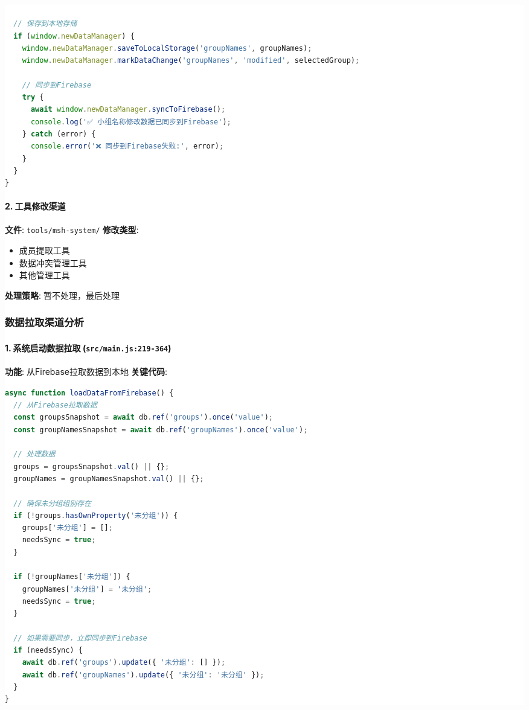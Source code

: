 ```javascript
  
  // 保存到本地存储
  if (window.newDataManager) {
    window.newDataManager.saveToLocalStorage('groupNames', groupNames);
    window.newDataManager.markDataChange('groupNames', 'modified', selectedGroup);
    
    // 同步到Firebase
    try {
      await window.newDataManager.syncToFirebase();
      console.log('✅ 小组名称修改数据已同步到Firebase');
    } catch (error) {
      console.error('❌ 同步到Firebase失败:', error);
    }
  }
}
```

#### 2. 工具修改渠道
**文件**: `tools/msh-system/`
**修改类型**:
- 成员提取工具
- 数据冲突管理工具
- 其他管理工具

**处理策略**: 暂不处理，最后处理

### 数据拉取渠道分析

#### 1. 系统启动数据拉取 (`src/main.js:219-364`)
**功能**: 从Firebase拉取数据到本地
**关键代码**:
```javascript
async function loadDataFromFirebase() {
  // 从Firebase拉取数据
  const groupsSnapshot = await db.ref('groups').once('value');
  const groupNamesSnapshot = await db.ref('groupNames').once('value');
  
  // 处理数据
  groups = groupsSnapshot.val() || {};
  groupNames = groupNamesSnapshot.val() || {};
  
  // 确保未分组组别存在
  if (!groups.hasOwnProperty('未分组')) {
    groups['未分组'] = [];
    needsSync = true;
  }
  
  if (!groupNames['未分组']) {
    groupNames['未分组'] = '未分组';
    needsSync = true;
  }
  
  // 如果需要同步，立即同步到Firebase
  if (needsSync) {
    await db.ref('groups').update({ '未分组': [] });
    await db.ref('groupNames').update({ '未分组': '未分组' });
  }
}
```
